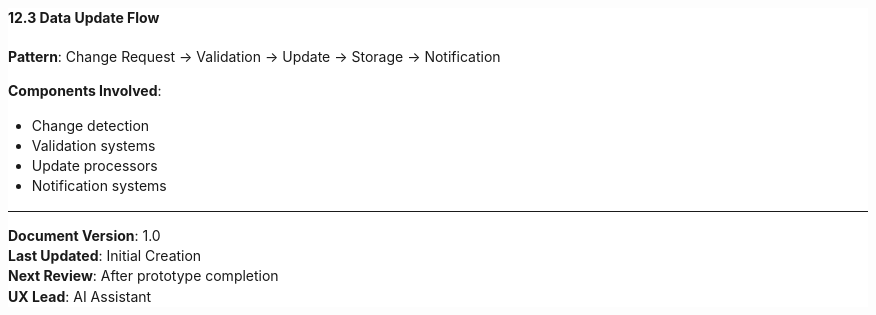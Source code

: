#### 12.3 Data Update Flow
**Pattern**: Change Request → Validation → Update → Storage → Notification

**Components Involved**:
- Change detection
- Validation systems
- Update processors
- Notification systems

---

**Document Version**: 1.0  
**Last Updated**: Initial Creation  
**Next Review**: After prototype completion  
**UX Lead**: AI Assistant